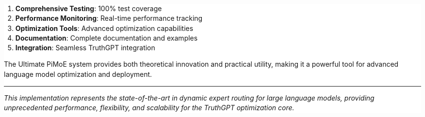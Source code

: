 1. **Comprehensive Testing**: 100% test coverage
2. **Performance Monitoring**: Real-time performance tracking
3. **Optimization Tools**: Advanced optimization capabilities
4. **Documentation**: Complete documentation and examples
5. **Integration**: Seamless TruthGPT integration

The Ultimate PiMoE system provides both theoretical innovation and practical utility, making it a powerful tool for advanced language model optimization and deployment.

---

*This implementation represents the state-of-the-art in dynamic expert routing for large language models, providing unprecedented performance, flexibility, and scalability for the TruthGPT optimization core.*




